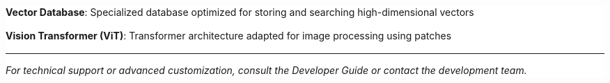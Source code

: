 **Vector Database**: Specialized database optimized for storing and searching high-dimensional vectors

**Vision Transformer (ViT)**: Transformer architecture adapted for image processing using patches

---

*For technical support or advanced customization, consult the Developer Guide or contact the development team.*